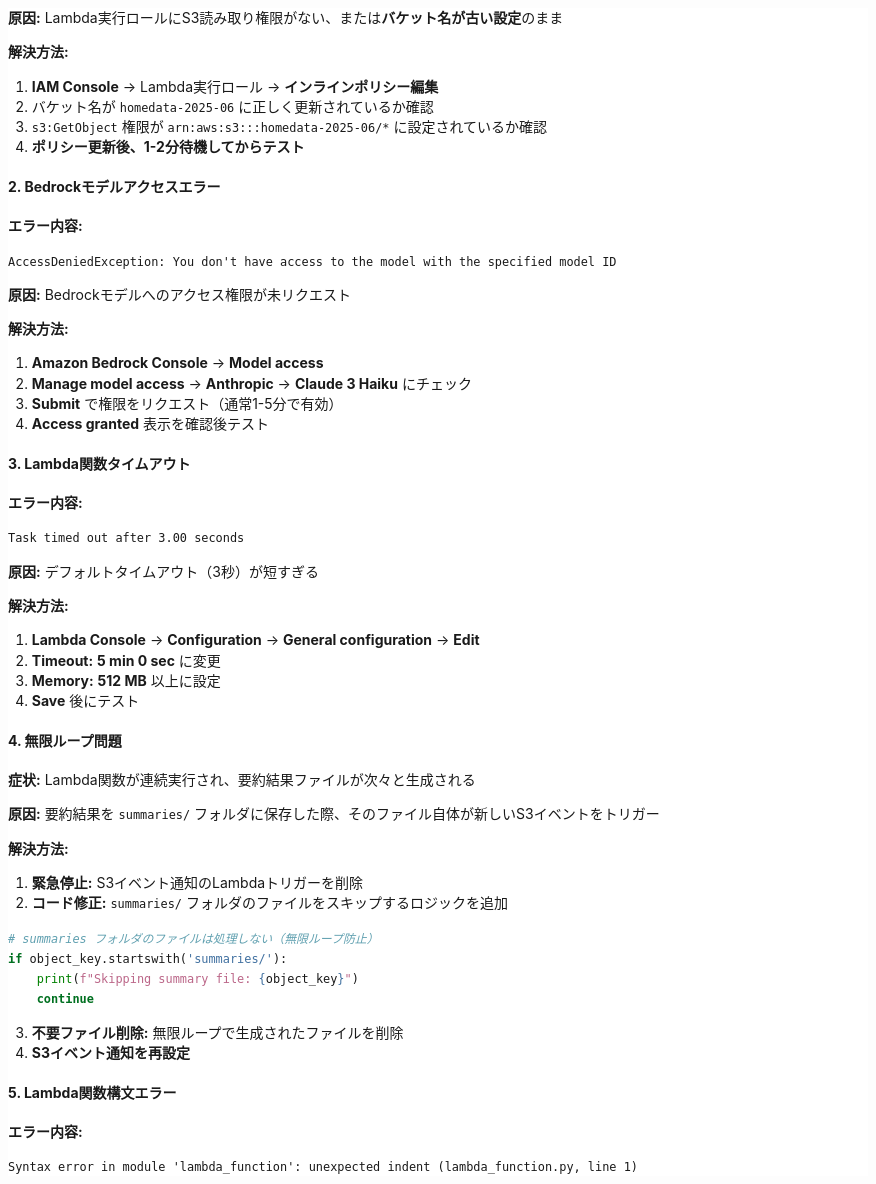 **原因:** Lambda実行ロールにS3読み取り権限がない、または**バケット名が古い設定**のまま

**解決方法:**
1. **IAM Console** → Lambda実行ロール → **インラインポリシー編集**
2. バケット名が `homedata-2025-06` に正しく更新されているか確認
3. `s3:GetObject` 権限が `arn:aws:s3:::homedata-2025-06/*` に設定されているか確認
4. **ポリシー更新後、1-2分待機してからテスト**

#### 2. Bedrockモデルアクセスエラー
**エラー内容:**
```
AccessDeniedException: You don't have access to the model with the specified model ID
```

**原因:** Bedrockモデルへのアクセス権限が未リクエスト

**解決方法:**
1. **Amazon Bedrock Console** → **Model access**
2. **Manage model access** → **Anthropic** → **Claude 3 Haiku** にチェック
3. **Submit** で権限をリクエスト（通常1-5分で有効）
4. **Access granted** 表示を確認後テスト

#### 3. Lambda関数タイムアウト
**エラー内容:**
```
Task timed out after 3.00 seconds
```

**原因:** デフォルトタイムアウト（3秒）が短すぎる

**解決方法:**
1. **Lambda Console** → **Configuration** → **General configuration** → **Edit**
2. **Timeout:** **5 min 0 sec** に変更
3. **Memory:** **512 MB** 以上に設定
4. **Save** 後にテスト

#### 4. 無限ループ問題
**症状:** Lambda関数が連続実行され、要約結果ファイルが次々と生成される

**原因:** 要約結果を `summaries/` フォルダに保存した際、そのファイル自体が新しいS3イベントをトリガー

**解決方法:**
1. **緊急停止:** S3イベント通知のLambdaトリガーを削除
2. **コード修正:** `summaries/` フォルダのファイルをスキップするロジックを追加
```python
# summaries フォルダのファイルは処理しない（無限ループ防止）
if object_key.startswith('summaries/'):
    print(f"Skipping summary file: {object_key}")
    continue
```
3. **不要ファイル削除:** 無限ループで生成されたファイルを削除
4. **S3イベント通知を再設定**

#### 5. Lambda関数構文エラー
**エラー内容:**
```
Syntax error in module 'lambda_function': unexpected indent (lambda_function.py, line 1)
```
